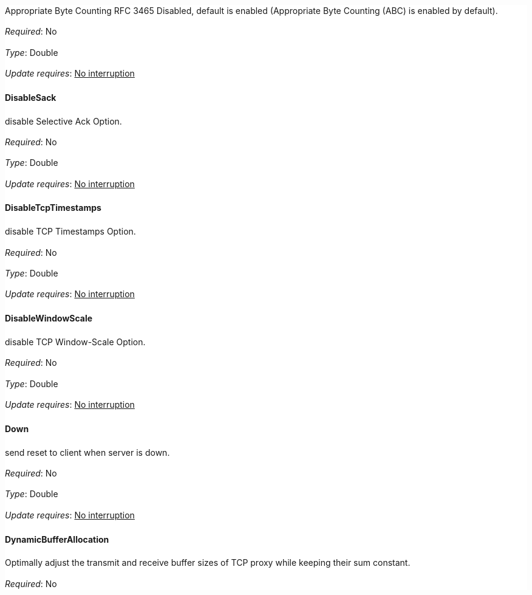 Appropriate Byte Counting RFC 3465 Disabled, default is enabled (Appropriate Byte Counting (ABC) is enabled by default).

_Required_: No

_Type_: Double

_Update requires_: [No interruption](https://docs.aws.amazon.com/AWSCloudFormation/latest/UserGuide/using-cfn-updating-stacks-update-behaviors.html#update-no-interrupt)

#### DisableSack

disable Selective Ack Option.

_Required_: No

_Type_: Double

_Update requires_: [No interruption](https://docs.aws.amazon.com/AWSCloudFormation/latest/UserGuide/using-cfn-updating-stacks-update-behaviors.html#update-no-interrupt)

#### DisableTcpTimestamps

disable TCP Timestamps Option.

_Required_: No

_Type_: Double

_Update requires_: [No interruption](https://docs.aws.amazon.com/AWSCloudFormation/latest/UserGuide/using-cfn-updating-stacks-update-behaviors.html#update-no-interrupt)

#### DisableWindowScale

disable TCP Window-Scale Option.

_Required_: No

_Type_: Double

_Update requires_: [No interruption](https://docs.aws.amazon.com/AWSCloudFormation/latest/UserGuide/using-cfn-updating-stacks-update-behaviors.html#update-no-interrupt)

#### Down

send reset to client when server is down.

_Required_: No

_Type_: Double

_Update requires_: [No interruption](https://docs.aws.amazon.com/AWSCloudFormation/latest/UserGuide/using-cfn-updating-stacks-update-behaviors.html#update-no-interrupt)

#### DynamicBufferAllocation

Optimally adjust the transmit and receive buffer sizes of TCP proxy while keeping their sum constant.

_Required_: No
